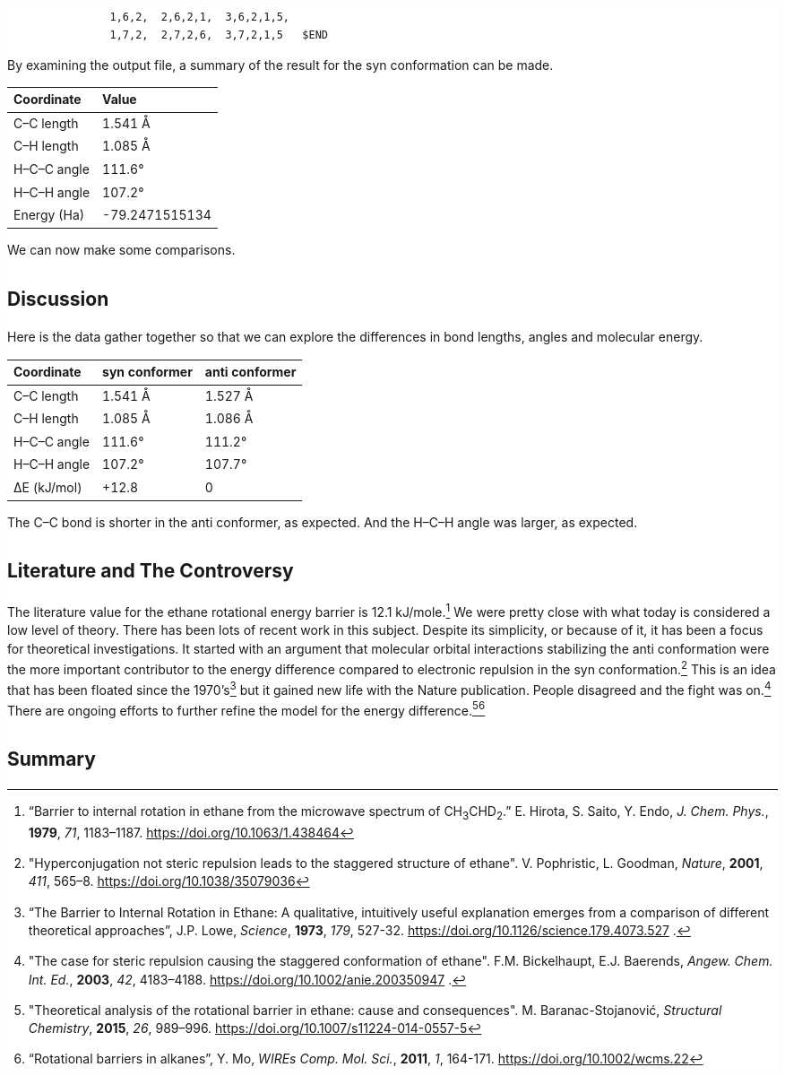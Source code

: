 ```
                1,6,2,  2,6,2,1,  3,6,2,1,5,
                1,7,2,  2,7,2,6,  3,7,2,1,5   $END  
```

By examining the output file, a summary of the result for the syn conformation can be made.

| Coordinate   | Value         |
| :-------     | :-------      |
| C–C length   |   1.541 Å     |
| C–H length   |   1.085 Å     |
| H–C–C angle  | 111.6&deg;        |
| H–C–H angle  | 107.2&deg;        |
| Energy (Ha)  | -79.2471515134|
   
We can now make some comparisons.

## Discussion

Here is the data gather together so that we can explore the differences in bond lengths, angles and molecular energy.

| Coordinate   | syn conformer | anti conformer |
| :-------     | :-------      | :---------     |
| C–C length   |      1.541 Å  |     1.527 Å    |
| C–H length   |      1.085 Å  |     1.086 Å    |
| H–C–C angle  |    111.6&deg;     |   111.2&deg;       |
| H–C–H angle  |    107.2&deg;     |   107.7&deg;       |
| &Delta;E (kJ/mol)  |    +12.8      |     0          |

The C–C bond is shorter in the anti conformer, as expected. And the H–C–H angle was larger, as expected.
 
## Literature and The Controversy

The literature value for the ethane rotational energy barrier is 12.1 kJ/mole.[^Hirota1979]  We were pretty close with what today is considered a low level of theory. There has been lots of recent work in this subject. Despite its simplicity, or because of it, it has been a focus for theoretical investigations. It started with an argument that molecular orbital interactions stabilizing the anti conformation were the more important contributor to the energy difference compared to electronic repulsion in the syn conformation.[^Goodman2001]  This is an idea that has been floated since the 1970’s[^Lowe1973] but it gained new life with the Nature publication. People disagreed and the fight was on.[^Bickelhaupt2004] There are ongoing efforts to further refine the model for the energy difference.[^Baranac2015][^Mo2011]

## Summary


[^Hirota1979]:  “Barrier to internal rotation in ethane from the microwave spectrum of CH$_3$CHD$_2$.” E. Hirota, S. Saito, Y. Endo,  *J. Chem. Phys.*, **1979**, *71*, 1183–1187. https://doi.org/10.1063/1.438464 
[^Goodman2001]: "Hyperconjugation not steric repulsion leads to the staggered structure of ethane". V. Pophristic, L. Goodman, *Nature*, **2001**, *411*, 565–8. https://doi.org/10.1038/35079036 
[^Lowe1973]: “The Barrier to Internal Rotation in Ethane: A qualitative, intuitively useful explanation emerges from a comparison of different theoretical approaches”, J.P. Lowe, *Science*, **1973**, *179*, 527-32. https://doi.org/10.1126/science.179.4073.527 .
[^Bickelhaupt2004]: "The case for steric repulsion causing the staggered conformation of ethane". F.M. Bickelhaupt, E.J. Baerends, *Angew. Chem. Int. Ed.*, **2003**, *42*, 4183–4188. https://doi.org/10.1002/anie.200350947 .
[^Baranac2015]: "Theoretical analysis of the rotational barrier in ethane: cause and consequences". M. Baranac-Stojanović, *Structural Chemistry*, **2015**, *26*, 989–996. https://doi.org/10.1007/s11224-014-0557-5
[^Mo2011]: “Rotational barriers in alkanes”, Y. Mo, *WIREs Comp. Mol. Sci.*, **2011**, *1*, 164-171. https://doi.org/10.1002/wcms.22 